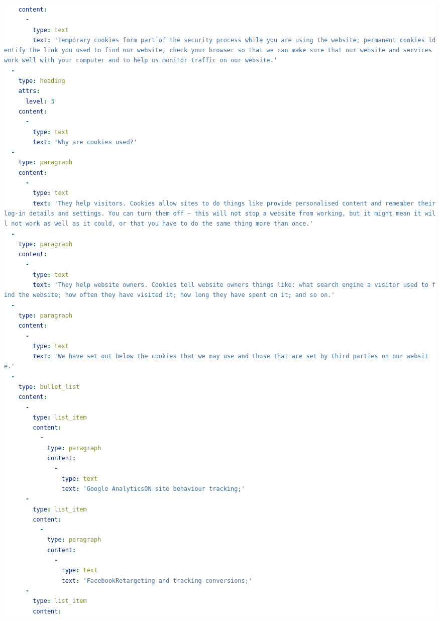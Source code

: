 ```yaml
    content:
      -
        type: text
        text: 'Temporary cookies form part of the security process while you are using the website; permanent cookies identify the link you used to find our website, check your browser so that we can make sure that our website and services work well with your computer and to help us monitor traffic on our website.'
  -
    type: heading
    attrs:
      level: 3
    content:
      -
        type: text
        text: 'Why are cookies used?'
  -
    type: paragraph
    content:
      -
        type: text
        text: 'They help visitors. Cookies allow sites to do things like provide personalised content and remember their log-in details and settings. You can turn them off – this will not stop a website from working, but it might mean it will not work as well as it could, or that you have to do the same thing more than once.'
  -
    type: paragraph
    content:
      -
        type: text
        text: 'They help website owners. Cookies tell website owners things like: what search engine a visitor used to find the website; how often they have visited it; how long they have spent on it; and so on.'
  -
    type: paragraph
    content:
      -
        type: text
        text: 'We have set out below the cookies that we may use and those that are set by third parties on our website.'
  -
    type: bullet_list
    content:
      -
        type: list_item
        content:
          -
            type: paragraph
            content:
              -
                type: text
                text: 'Google AnalyticsON site behaviour tracking;'
      -
        type: list_item
        content:
          -
            type: paragraph
            content:
              -
                type: text
                text: 'FacebookRetargeting and tracking conversions;'
      -
        type: list_item
        content:
```